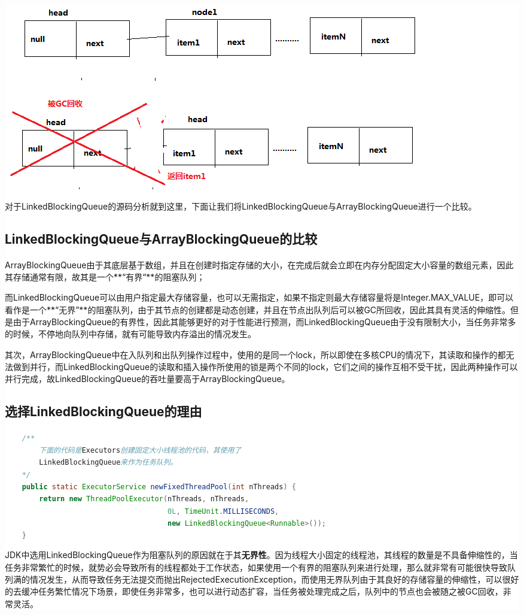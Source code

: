 
![](../../img/LinkedBlockingQueue-1.png)

对于LinkedBlockingQueue的源码分析就到这里，下面让我们将LinkedBlockingQueue与ArrayBlockingQueue进行一个比较。

## LinkedBlockingQueue与ArrayBlockingQueue的比较

ArrayBlockingQueue由于其底层基于数组，并且在创建时指定存储的大小，在完成后就会立即在内存分配固定大小容量的数组元素，因此其存储通常有限，故其是一个**“有界“**的阻塞队列；

而LinkedBlockingQueue可以由用户指定最大存储容量，也可以无需指定，如果不指定则最大存储容量将是Integer.MAX_VALUE，即可以看作是一个**“无界”**的阻塞队列，由于其节点的创建都是动态创建，并且在节点出队列后可以被GC所回收，因此其具有灵活的伸缩性。但是由于ArrayBlockingQueue的有界性，因此其能够更好的对于性能进行预测，而LinkedBlockingQueue由于没有限制大小，当任务非常多的时候，不停地向队列中存储，就有可能导致内存溢出的情况发生。

其次，ArrayBlockingQueue中在入队列和出队列操作过程中，使用的是同一个lock，所以即使在多核CPU的情况下，其读取和操作的都无法做到并行，而LinkedBlockingQueue的读取和插入操作所使用的锁是两个不同的lock，它们之间的操作互相不受干扰，因此两种操作可以并行完成，故LinkedBlockingQueue的吞吐量要高于ArrayBlockingQueue。

## 选择LinkedBlockingQueue的理由

```java
    /**
        下面的代码是Executors创建固定大小线程池的代码，其使用了
        LinkedBlockingQueue来作为任务队列。
    */
    public static ExecutorService newFixedThreadPool(int nThreads) {
        return new ThreadPoolExecutor(nThreads, nThreads,
                                      0L, TimeUnit.MILLISECONDS,
                                      new LinkedBlockingQueue<Runnable>());
    }
```

JDK中选用LinkedBlockingQueue作为阻塞队列的原因就在于其**无界性**。因为线程大小固定的线程池，其线程的数量是不具备伸缩性的，当任务非常繁忙的时候，就势必会导致所有的线程都处于工作状态，如果使用一个有界的阻塞队列来进行处理，那么就非常有可能很快导致队列满的情况发生，从而导致任务无法提交而抛出RejectedExecutionException，而使用无界队列由于其良好的存储容量的伸缩性，可以很好的去缓冲任务繁忙情况下场景，即使任务非常多，也可以进行动态扩容，当任务被处理完成之后，队列中的节点也会被随之被GC回收，非常灵活。